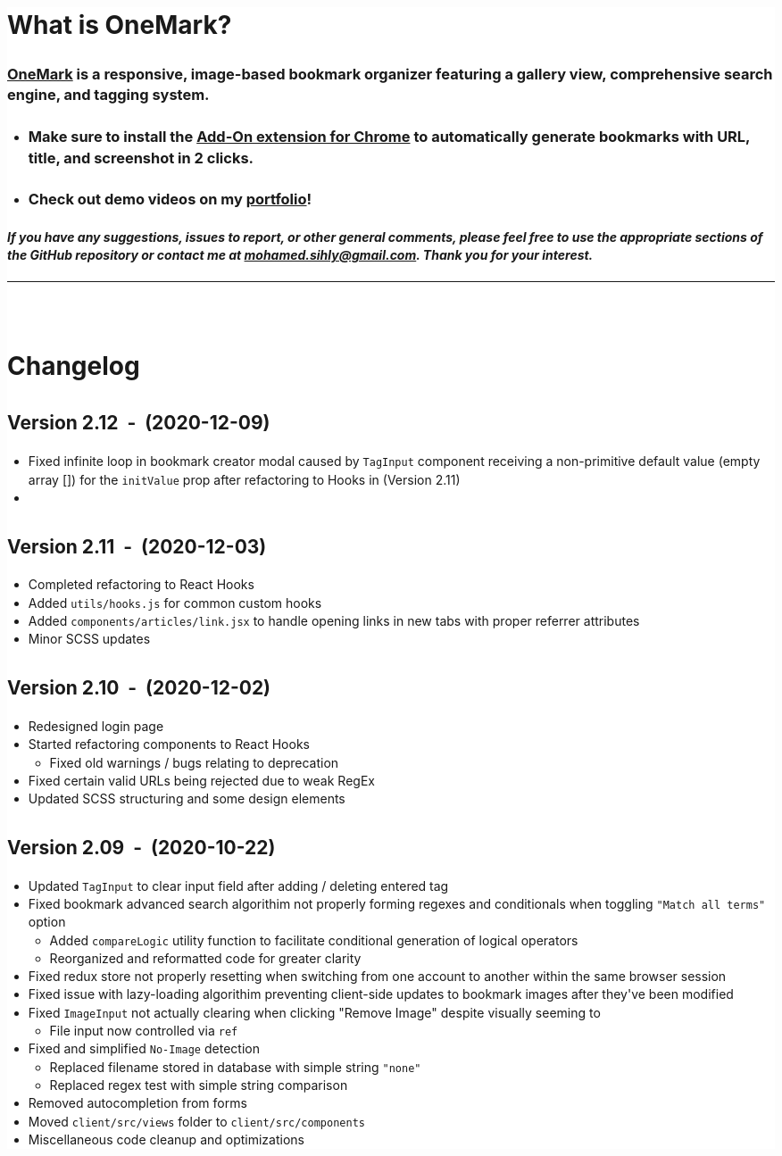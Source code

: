 # What is OneMark?
### [OneMark](https://onemark.herokuapp.com) is a responsive, image-based bookmark organizer featuring a gallery view, comprehensive search engine, and tagging system.
* ### Make sure to install the [Add-On extension for Chrome](https://chrome.google.com/webstore/detail/onemark/cjklnajnighcegajggjfmjecfidllinm) to automatically generate bookmarks with URL, title, and screenshot in 2 clicks.

* ### Check out demo videos on my [portfolio](https://msihly.github.io/msihly)!

#### *If you have any suggestions, issues to report, or other general comments, please feel free to use the appropriate sections of the GitHub repository or contact me at mohamed.sihly@gmail.com. Thank you for your interest.*

---
&nbsp;

# Changelog
## Version 2.12 &nbsp;-&nbsp; (2020-12-09)
* Fixed infinite loop in bookmark creator modal caused by `TagInput` component receiving a non-primitive default value (empty array []) for the `initValue` prop after refactoring to Hooks in (Version 2.11)
*

## Version 2.11 &nbsp;-&nbsp; (2020-12-03)
* Completed refactoring to React Hooks
* Added `utils/hooks.js` for common custom hooks
* Added `components/articles/link.jsx` to handle opening links in new tabs with proper referrer attributes
* Minor SCSS updates

## Version 2.10 &nbsp;-&nbsp; (2020-12-02)
* Redesigned login page
* Started refactoring components to React Hooks
    * Fixed old warnings / bugs relating to deprecation
* Fixed certain valid URLs being rejected due to weak RegEx
* Updated SCSS structuring and some design elements

## Version 2.09 &nbsp;-&nbsp; (2020-10-22)
* Updated `TagInput` to clear input field after adding / deleting entered tag
* Fixed bookmark advanced search algorithim not properly forming regexes and conditionals when toggling `"Match all terms"` option
    * Added `compareLogic` utility function to facilitate conditional generation of logical operators
    * Reorganized and reformatted code for greater clarity
* Fixed redux store not properly resetting when switching from one account to another within the same browser session
* Fixed issue with lazy-loading algorithim preventing client-side updates to bookmark images after they've been modified
* Fixed `ImageInput` not actually clearing when clicking "Remove Image" despite visually seeming to
    * File input now controlled via `ref`
* Fixed and simplified `No-Image` detection
    * Replaced filename stored in database with simple string `"none"`
    * Replaced regex test with simple string comparison
* Removed autocompletion from forms
* Moved `client/src/views` folder to `client/src/components`
* Miscellaneous code cleanup and optimizations
